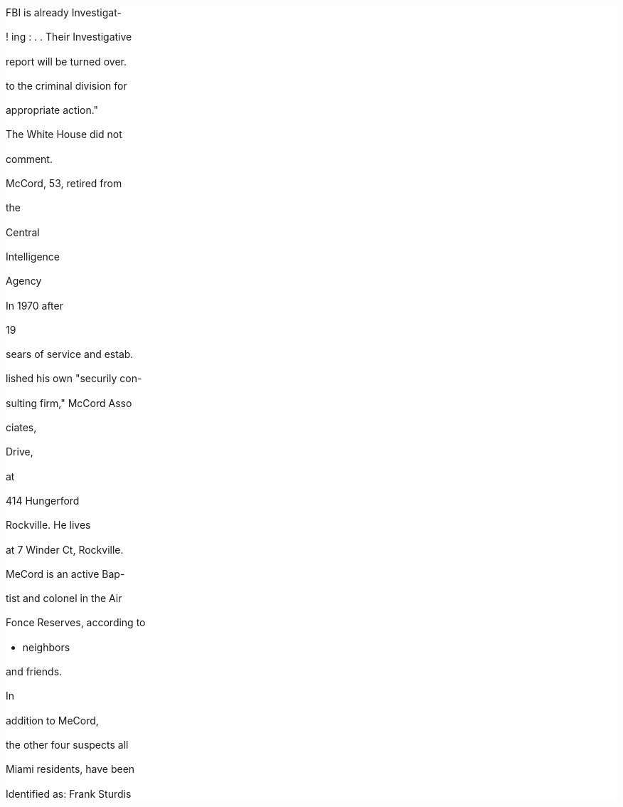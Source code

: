 FBI is already Investigat-

! ing : . . Their Investigative

report will be turned over.

to the criminal division for

appropriate action."

The White House did not

comment.

McCord, 53, retired from

the

Central

Intelligence

Agency

In 1970 after

19

sears of service and estab.

lished his own "securily con-

sulting firm," McCord Asso

ciates,

Drive,

at

414 Hungerford

Rockville. He lives

at 7 Winder Ct, Rockville.

MeCord is an active Bap-

tist and colonel in the Air

Fonce Reserves, according to

- neighbors

and friends.

In

addition to MeCord,

the other four suspects all

Miami residents, have been

Identified as: Frank Sturdis
